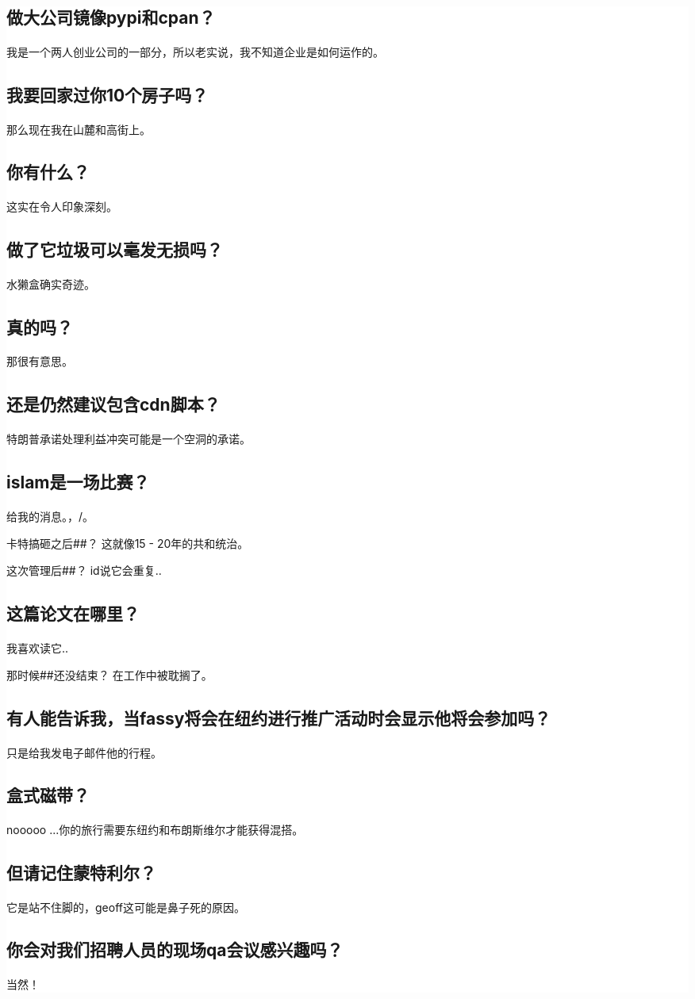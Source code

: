 ## 做大公司镜像pypi和cpan？
我是一个两人创业公司的一部分，所以老实说，我不知道企业是如何运作的。

## 我要回家过你10个房子吗？
那么现在我在山麓和高街上。

##  你有什么？
这实在令人印象深刻。

## 做了它垃圾可以毫发无损吗？
水獭盒确实奇迹。

## 真的吗？
那很有意思。

## 还是仍然建议包含cdn脚本？
特朗普承诺处理利益冲突可能是一个空洞的承诺。

##  islam是一场比赛？
给我的消息。，/。

卡特搞砸之后##？
这就像15  -  20年的共和统治。

这次管理后##？
id说它会重复..

## 这篇论文在哪里？
我喜欢读它..

那时候##还没结束？
在工作中被耽搁了。

## 有人能告诉我，当fassy将会在纽约进行推广活动时会显示他将会参加吗？
只是给我发电子邮件他的行程。

## 盒式磁带？
nooooo ...你的旅行需要东纽约和布朗斯维尔才能获得混搭。

## 但请记住蒙特利尔？
它是站不住脚的，geoff这可能是鼻子死的原因。

## 你会对我们招聘人员的现场qa会议感兴趣吗？
当然！
